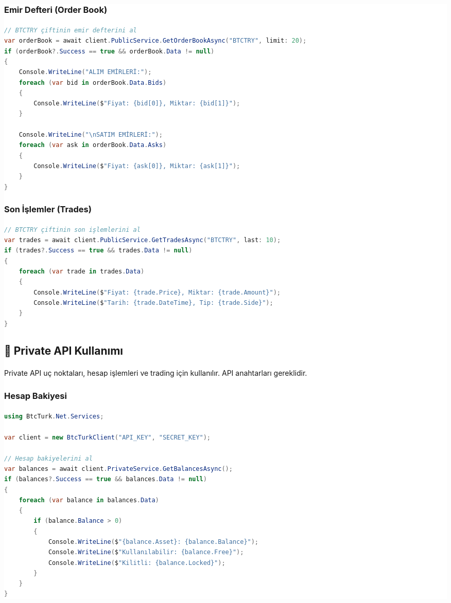 ### Emir Defteri (Order Book)

```csharp
// BTCTRY çiftinin emir defterini al
var orderBook = await client.PublicService.GetOrderBookAsync("BTCTRY", limit: 20);
if (orderBook?.Success == true && orderBook.Data != null)
{
    Console.WriteLine("ALIM EMİRLERİ:");
    foreach (var bid in orderBook.Data.Bids)
    {
        Console.WriteLine($"Fiyat: {bid[0]}, Miktar: {bid[1]}");
    }
    
    Console.WriteLine("\nSATIM EMİRLERİ:");
    foreach (var ask in orderBook.Data.Asks)
    {
        Console.WriteLine($"Fiyat: {ask[0]}, Miktar: {ask[1]}");
    }
}
```

### Son İşlemler (Trades)

```csharp
// BTCTRY çiftinin son işlemlerini al
var trades = await client.PublicService.GetTradesAsync("BTCTRY", last: 10);
if (trades?.Success == true && trades.Data != null)
{
    foreach (var trade in trades.Data)
    {
        Console.WriteLine($"Fiyat: {trade.Price}, Miktar: {trade.Amount}");
        Console.WriteLine($"Tarih: {trade.DateTime}, Tip: {trade.Side}");
    }
}
```

## 🔐 Private API Kullanımı

Private API uç noktaları, hesap işlemleri ve trading için kullanılır. API anahtarları gereklidir.

### Hesap Bakiyesi

```csharp
using BtcTurk.Net.Services;

var client = new BtcTurkClient("API_KEY", "SECRET_KEY");

// Hesap bakiyelerini al
var balances = await client.PrivateService.GetBalancesAsync();
if (balances?.Success == true && balances.Data != null)
{
    foreach (var balance in balances.Data)
    {
        if (balance.Balance > 0)
        {
            Console.WriteLine($"{balance.Asset}: {balance.Balance}");
            Console.WriteLine($"Kullanılabilir: {balance.Free}");
            Console.WriteLine($"Kilitli: {balance.Locked}");
        }
    }
}
```
